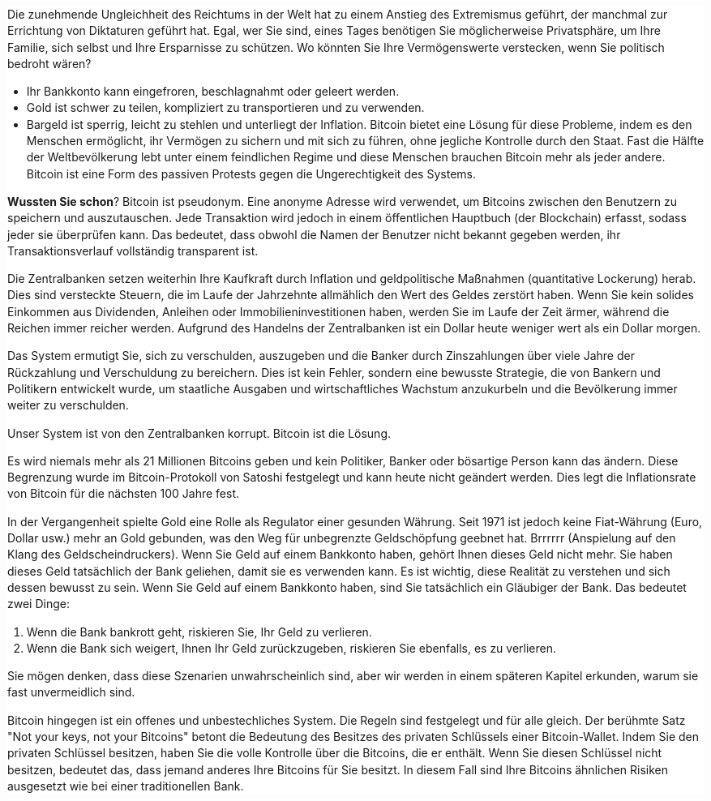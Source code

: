 Die zunehmende Ungleichheit des Reichtums in der Welt hat zu einem Anstieg des Extremismus geführt, der manchmal zur Errichtung von Diktaturen geführt hat. Egal, wer Sie sind, eines Tages benötigen Sie möglicherweise Privatsphäre, um Ihre Familie, sich selbst und Ihre Ersparnisse zu schützen. Wo könnten Sie Ihre Vermögenswerte verstecken, wenn Sie politisch bedroht wären?

- Ihr Bankkonto kann eingefroren, beschlagnahmt oder geleert werden.
- Gold ist schwer zu teilen, kompliziert zu transportieren und zu verwenden.
- Bargeld ist sperrig, leicht zu stehlen und unterliegt der Inflation.
  Bitcoin bietet eine Lösung für diese Probleme, indem es den Menschen ermöglicht, ihr Vermögen zu sichern und mit sich zu führen, ohne jegliche Kontrolle durch den Staat. Fast die Hälfte der Weltbevölkerung lebt unter einem feindlichen Regime und diese Menschen brauchen Bitcoin mehr als jeder andere.
  Bitcoin ist eine Form des passiven Protests gegen die Ungerechtigkeit des Systems.

**Wussten Sie schon**? Bitcoin ist pseudonym. Eine anonyme Adresse wird verwendet, um Bitcoins zwischen den Benutzern zu speichern und auszutauschen. Jede Transaktion wird jedoch in einem öffentlichen Hauptbuch (der Blockchain) erfasst, sodass jeder sie überprüfen kann. Das bedeutet, dass obwohl die Namen der Benutzer nicht bekannt gegeben werden, ihr Transaktionsverlauf vollständig transparent ist.

Die Zentralbanken setzen weiterhin Ihre Kaufkraft durch Inflation und geldpolitische Maßnahmen (quantitative Lockerung) herab. Dies sind versteckte Steuern, die im Laufe der Jahrzehnte allmählich den Wert des Geldes zerstört haben. Wenn Sie kein solides Einkommen aus Dividenden, Anleihen oder Immobilieninvestitionen haben, werden Sie im Laufe der Zeit ärmer, während die Reichen immer reicher werden. Aufgrund des Handelns der Zentralbanken ist ein Dollar heute weniger wert als ein Dollar morgen.

Das System ermutigt Sie, sich zu verschulden, auszugeben und die Banker durch Zinszahlungen über viele Jahre der Rückzahlung und Verschuldung zu bereichern. Dies ist kein Fehler, sondern eine bewusste Strategie, die von Bankern und Politikern entwickelt wurde, um staatliche Ausgaben und wirtschaftliches Wachstum anzukurbeln und die Bevölkerung immer weiter zu verschulden.

Unser System ist von den Zentralbanken korrupt. Bitcoin ist die Lösung.

Es wird niemals mehr als 21 Millionen Bitcoins geben und kein Politiker, Banker oder bösartige Person kann das ändern. Diese Begrenzung wurde im Bitcoin-Protokoll von Satoshi festgelegt und kann heute nicht geändert werden. Dies legt die Inflationsrate von Bitcoin für die nächsten 100 Jahre fest.

In der Vergangenheit spielte Gold eine Rolle als Regulator einer gesunden Währung. Seit 1971 ist jedoch keine Fiat-Währung (Euro, Dollar usw.) mehr an Gold gebunden, was den Weg für unbegrenzte Geldschöpfung geebnet hat. Brrrrrr (Anspielung auf den Klang des Geldscheindruckers).
Wenn Sie Geld auf einem Bankkonto haben, gehört Ihnen dieses Geld nicht mehr. Sie haben dieses Geld tatsächlich der Bank geliehen, damit sie es verwenden kann. Es ist wichtig, diese Realität zu verstehen und sich dessen bewusst zu sein. Wenn Sie Geld auf einem Bankkonto haben, sind Sie tatsächlich ein Gläubiger der Bank. Das bedeutet zwei Dinge:

1. Wenn die Bank bankrott geht, riskieren Sie, Ihr Geld zu verlieren.
2. Wenn die Bank sich weigert, Ihnen Ihr Geld zurückzugeben, riskieren Sie ebenfalls, es zu verlieren.

Sie mögen denken, dass diese Szenarien unwahrscheinlich sind, aber wir werden in einem späteren Kapitel erkunden, warum sie fast unvermeidlich sind.

Bitcoin hingegen ist ein offenes und unbestechliches System. Die Regeln sind festgelegt und für alle gleich. Der berühmte Satz "Not your keys, not your Bitcoins" betont die Bedeutung des Besitzes des privaten Schlüssels einer Bitcoin-Wallet. Indem Sie den privaten Schlüssel besitzen, haben Sie die volle Kontrolle über die Bitcoins, die er enthält. Wenn Sie diesen Schlüssel nicht besitzen, bedeutet das, dass jemand anderes Ihre Bitcoins für Sie besitzt. In diesem Fall sind Ihre Bitcoins ähnlichen Risiken ausgesetzt wie bei einer traditionellen Bank.
